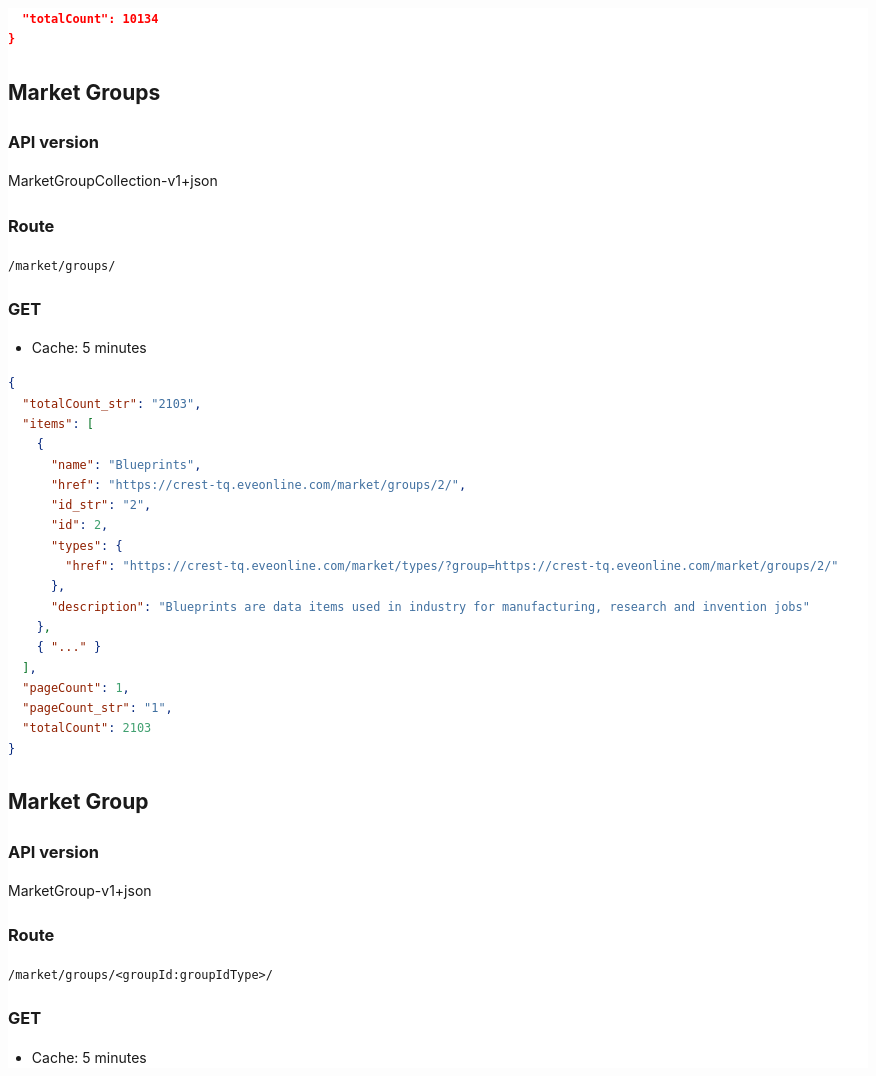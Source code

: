```json
  "totalCount": 10134
}
```

## Market Groups

### API version

MarketGroupCollection-v1+json

### Route
``/market/groups/``

### GET
* Cache: 5 minutes

```json
{
  "totalCount_str": "2103",
  "items": [
    {
      "name": "Blueprints",
      "href": "https://crest-tq.eveonline.com/market/groups/2/",
      "id_str": "2",
      "id": 2,
      "types": {
        "href": "https://crest-tq.eveonline.com/market/types/?group=https://crest-tq.eveonline.com/market/groups/2/"
      },
      "description": "Blueprints are data items used in industry for manufacturing, research and invention jobs"
    },
    { "..." }
  ],
  "pageCount": 1,
  "pageCount_str": "1",
  "totalCount": 2103
}  
```

## Market Group

### API version

MarketGroup-v1+json

### Route
``/market/groups/<groupId:groupIdType>/``

### GET
* Cache: 5 minutes
